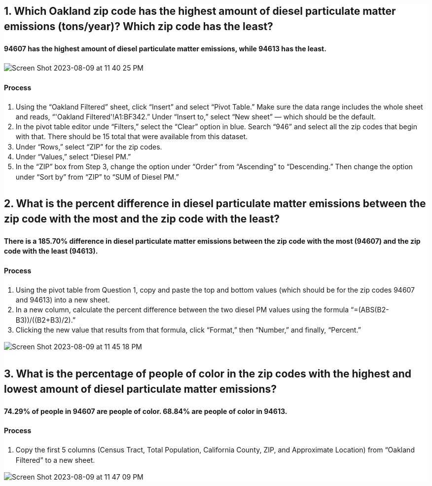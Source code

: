 ## 1. Which Oakland zip code has the highest amount of diesel particulate matter emissions (tons/year)? Which zip code has the least?
#### 94607 has the highest amount of diesel particulate matter emissions, while 94613 has the least.
<img width="223" alt="Screen Shot 2023-08-09 at 11 40 25 PM" src="https://github.com/kmiglesias/J124-Final/assets/140004469/ca562a47-4483-4133-9bdb-eace732ce18c">


#### Process
1. Using the “Oakland Filtered” sheet, click “Insert” and select “Pivot Table.” Make sure the data range includes the whole sheet and reads, “'Oakland Filtered'!A1:BF342.” Under “Insert to,” select “New sheet” — which should be the default.
2. In the pivot table editor unde “Filters,” select the “Clear” option in blue. Search “946” and select all the zip codes that begin with that. There should be 15 total that were available from this dataset.
3. Under “Rows,” select “ZIP” for the zip codes.
4. Under “Values,” select “Diesel PM.”
5. In the “ZIP” box from Step 3, change the option under “Order” from “Ascending” to “Descending.” Then change the option under “Sort by” from “ZIP” to “SUM of Diesel PM.”

## 2. What is the percent difference in diesel particulate matter emissions between the zip code with the most and the zip code with the least?
#### There is a 185.70% difference in diesel particulate matter emissions between the zip code with the most (94607) and the zip code with the least (94613).

#### Process
1. Using the pivot table from Question 1, copy and paste the top and bottom values (which should be for the zip codes 94607 and 94613) into a new sheet.
2. In a new column, calculate the percent difference between the two diesel PM values using the formula “=(ABS(B2-B3))/((B2+B3)/2).”
3. Clicking the new value that results from that formula, click “Format,” then “Number,” and finally, “Percent.”
<img width="605" alt="Screen Shot 2023-08-09 at 11 45 18 PM" src="https://github.com/kmiglesias/J124-Final/assets/140004469/44ec21a7-df8a-455c-b6c5-506f1c0b8879">

## 3. What is the percentage of people of color in the zip codes with the highest and lowest amount of diesel particulate matter emissions?
#### 74.29% of people in 94607 are people of color. 68.84% are people of color in 94613.

#### Process
1. Copy the first 5 columns (Census Tract, Total Population, California County, ZIP, and Approximate Location) from “Oakland Filtered” to a new sheet. 
<img width="392" alt="Screen Shot 2023-08-09 at 11 47 09 PM" src="https://github.com/kmiglesias/J124-Final/assets/140004469/4654a388-2819-4ff6-8269-3de40d14e064">
